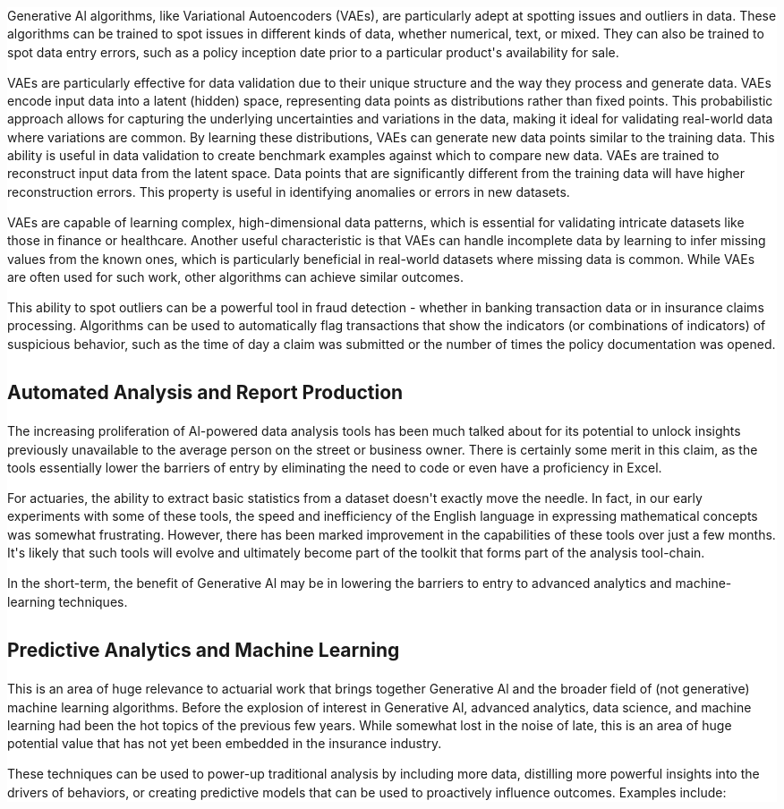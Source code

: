 Generative Al algorithms, like Variational Autoencoders (VAEs), are particularly adept at spotting issues and outliers in data. These algorithms can be trained to spot issues in different kinds of data, whether numerical, text, or mixed. They can also be trained to spot data entry errors, such as a policy inception date prior to a particular product's availability for sale.

VAEs are particularly effective for data validation due to their unique structure and the way they process and generate data. VAEs encode input data into a latent (hidden) space, representing data points as distributions rather than fixed points. This probabilistic approach allows for capturing the underlying uncertainties and variations in the data, making it ideal for validating real-world data where variations are common. By learning these distributions, VAEs can generate new data points similar to the training data. This ability is useful in data validation to create benchmark examples against which to compare new data. VAEs are trained to reconstruct input data from the latent space. Data points that are significantly different from the training data will have higher reconstruction errors. This property is useful in identifying anomalies or errors in new datasets.

VAEs are capable of learning complex, high-dimensional data patterns, which is essential for validating intricate datasets like those in finance or healthcare. Another useful characteristic is that VAEs can handle incomplete data by learning to infer missing values from the known ones, which is particularly beneficial in real-world datasets where missing data is common. While VAEs are often used for such work, other algorithms can achieve similar outcomes.

This ability to spot outliers can be a powerful tool in fraud detection - whether in banking transaction data or in insurance claims processing. Algorithms can be used to automatically flag transactions that show the indicators (or combinations of indicators) of suspicious behavior, such as the time of day a claim was submitted or the number of times the policy documentation was opened.

## Automated Analysis and Report Production

The increasing proliferation of Al-powered data analysis tools has been much talked about for its potential to unlock insights previously unavailable to the average person on the street or business owner. There is certainly some merit in this claim, as the tools essentially lower the barriers of entry by eliminating the need to code or even have a proficiency in Excel.

For actuaries, the ability to extract basic statistics from a dataset doesn't exactly move the needle. In fact, in our early experiments with some of these tools, the speed and inefficiency of the English language in
expressing mathematical concepts was somewhat frustrating. However, there has been marked improvement in the capabilities of these tools over just a few months. It's likely that such tools will evolve and ultimately become part of the toolkit that forms part of the analysis tool-chain.

In the short-term, the benefit of Generative Al may be in lowering the barriers to entry to advanced analytics and machine-learning techniques.

## Predictive Analytics and Machine Learning

This is an area of huge relevance to actuarial work that brings together Generative Al and the broader field of (not generative) machine learning algorithms. Before the explosion of interest in Generative Al, advanced analytics, data science, and machine learning had been the hot topics of the previous few years. While somewhat lost in the noise of late, this is an area of huge potential value that has not yet been embedded in the insurance industry.

These techniques can be used to power-up traditional analysis by including more data, distilling more powerful insights into the drivers of behaviors, or creating predictive models that can be used to proactively influence outcomes. Examples include:

